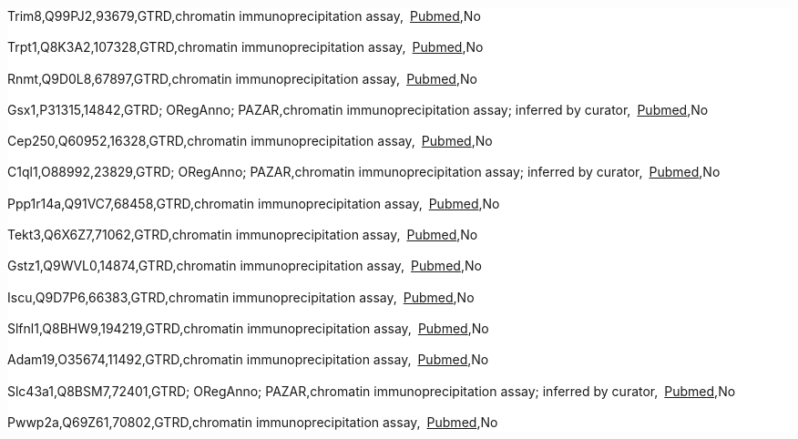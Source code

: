   Trim8,Q99PJ2,93679,GTRD,chromatin immunoprecipitation assay,&ensp;<a href="https://www.ncbi.nlm.nih.gov/pubmed/?term=27924024%5Buid%5D"
  target="_blank"><i uk-icon="icon: link"></i>Pubmed</a>,No

  Trpt1,Q8K3A2,107328,GTRD,chromatin immunoprecipitation assay,&ensp;<a href="https://www.ncbi.nlm.nih.gov/pubmed/?term=27924024%5Buid%5D"
  target="_blank"><i uk-icon="icon: link"></i>Pubmed</a>,No

  Rnmt,Q9D0L8,67897,GTRD,chromatin immunoprecipitation assay,&ensp;<a href="https://www.ncbi.nlm.nih.gov/pubmed/?term=27924024%5Buid%5D"
  target="_blank"><i uk-icon="icon: link"></i>Pubmed</a>,No

  Gsx1,P31315,14842,GTRD; ORegAnno; PAZAR,chromatin immunoprecipitation assay; inferred
  by curator,&ensp;<a href="https://www.ncbi.nlm.nih.gov/pubmed/?term=18971253%5Buid%5D+OR+27924024%5Buid%5D+OR+26578589%5Buid%5D"
  target="_blank"><i uk-icon="icon: link"></i>Pubmed</a>,No

  Cep250,Q60952,16328,GTRD,chromatin immunoprecipitation assay,&ensp;<a href="https://www.ncbi.nlm.nih.gov/pubmed/?term=27924024%5Buid%5D"
  target="_blank"><i uk-icon="icon: link"></i>Pubmed</a>,No

  C1ql1,O88992,23829,GTRD; ORegAnno; PAZAR,chromatin immunoprecipitation assay; inferred
  by curator,&ensp;<a href="https://www.ncbi.nlm.nih.gov/pubmed/?term=18971253%5Buid%5D+OR+27924024%5Buid%5D+OR+26578589%5Buid%5D"
  target="_blank"><i uk-icon="icon: link"></i>Pubmed</a>,No

  Ppp1r14a,Q91VC7,68458,GTRD,chromatin immunoprecipitation assay,&ensp;<a href="https://www.ncbi.nlm.nih.gov/pubmed/?term=27924024%5Buid%5D"
  target="_blank"><i uk-icon="icon: link"></i>Pubmed</a>,No

  Tekt3,Q6X6Z7,71062,GTRD,chromatin immunoprecipitation assay,&ensp;<a href="https://www.ncbi.nlm.nih.gov/pubmed/?term=27924024%5Buid%5D"
  target="_blank"><i uk-icon="icon: link"></i>Pubmed</a>,No

  Gstz1,Q9WVL0,14874,GTRD,chromatin immunoprecipitation assay,&ensp;<a href="https://www.ncbi.nlm.nih.gov/pubmed/?term=27924024%5Buid%5D"
  target="_blank"><i uk-icon="icon: link"></i>Pubmed</a>,No

  Iscu,Q9D7P6,66383,GTRD,chromatin immunoprecipitation assay,&ensp;<a href="https://www.ncbi.nlm.nih.gov/pubmed/?term=27924024%5Buid%5D"
  target="_blank"><i uk-icon="icon: link"></i>Pubmed</a>,No

  Slfnl1,Q8BHW9,194219,GTRD,chromatin immunoprecipitation assay,&ensp;<a href="https://www.ncbi.nlm.nih.gov/pubmed/?term=27924024%5Buid%5D"
  target="_blank"><i uk-icon="icon: link"></i>Pubmed</a>,No

  Adam19,O35674,11492,GTRD,chromatin immunoprecipitation assay,&ensp;<a href="https://www.ncbi.nlm.nih.gov/pubmed/?term=27924024%5Buid%5D"
  target="_blank"><i uk-icon="icon: link"></i>Pubmed</a>,No

  Slc43a1,Q8BSM7,72401,GTRD; ORegAnno; PAZAR,chromatin immunoprecipitation assay;
  inferred by curator,&ensp;<a href="https://www.ncbi.nlm.nih.gov/pubmed/?term=18971253%5Buid%5D+OR+27924024%5Buid%5D+OR+26578589%5Buid%5D"
  target="_blank"><i uk-icon="icon: link"></i>Pubmed</a>,No

  Pwwp2a,Q69Z61,70802,GTRD,chromatin immunoprecipitation assay,&ensp;<a href="https://www.ncbi.nlm.nih.gov/pubmed/?term=27924024%5Buid%5D"
  target="_blank"><i uk-icon="icon: link"></i>Pubmed</a>,No
